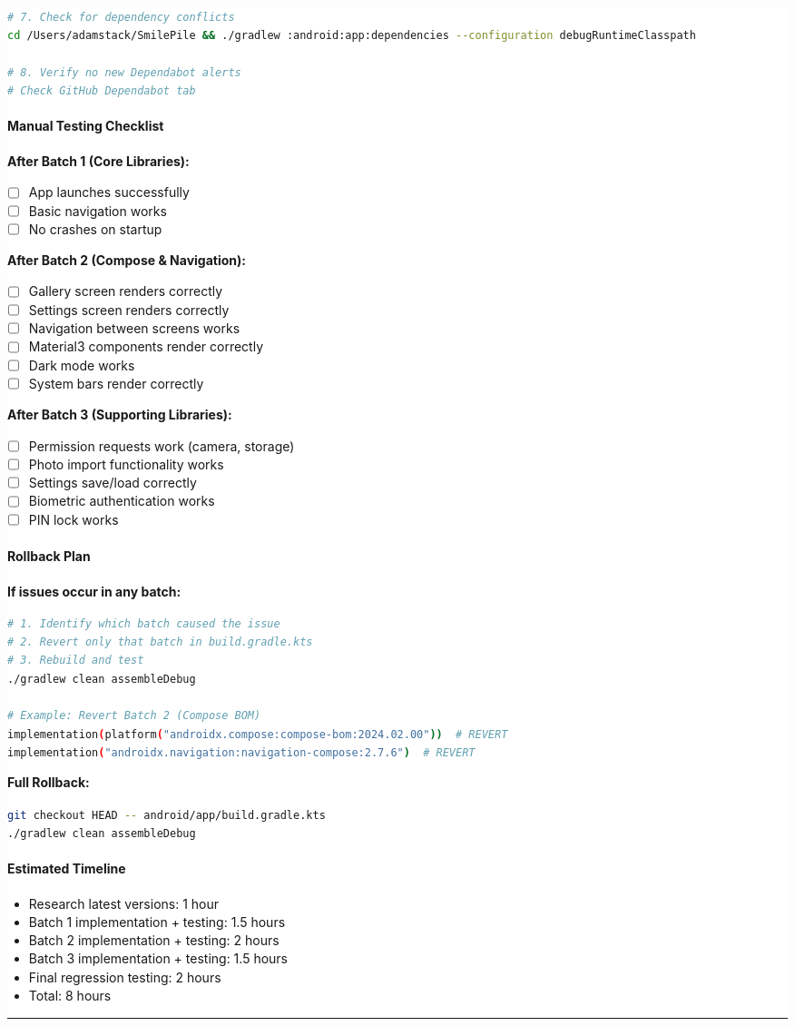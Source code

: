 ```bash
# 7. Check for dependency conflicts
cd /Users/adamstack/SmilePile && ./gradlew :android:app:dependencies --configuration debugRuntimeClasspath

# 8. Verify no new Dependabot alerts
# Check GitHub Dependabot tab
```

#### Manual Testing Checklist

**After Batch 1 (Core Libraries):**
- [ ] App launches successfully
- [ ] Basic navigation works
- [ ] No crashes on startup

**After Batch 2 (Compose & Navigation):**
- [ ] Gallery screen renders correctly
- [ ] Settings screen renders correctly
- [ ] Navigation between screens works
- [ ] Material3 components render correctly
- [ ] Dark mode works
- [ ] System bars render correctly

**After Batch 3 (Supporting Libraries):**
- [ ] Permission requests work (camera, storage)
- [ ] Photo import functionality works
- [ ] Settings save/load correctly
- [ ] Biometric authentication works
- [ ] PIN lock works

#### Rollback Plan

**If issues occur in any batch:**

```bash
# 1. Identify which batch caused the issue
# 2. Revert only that batch in build.gradle.kts
# 3. Rebuild and test
./gradlew clean assembleDebug

# Example: Revert Batch 2 (Compose BOM)
implementation(platform("androidx.compose:compose-bom:2024.02.00"))  # REVERT
implementation("androidx.navigation:navigation-compose:2.7.6")  # REVERT
```

**Full Rollback:**
```bash
git checkout HEAD -- android/app/build.gradle.kts
./gradlew clean assembleDebug
```

#### Estimated Timeline
- Research latest versions: 1 hour
- Batch 1 implementation + testing: 1.5 hours
- Batch 2 implementation + testing: 2 hours
- Batch 3 implementation + testing: 1.5 hours
- Final regression testing: 2 hours
- Total: 8 hours

---